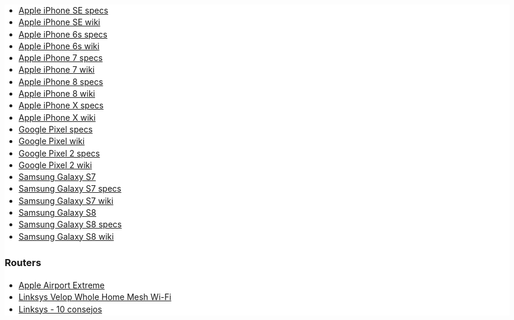 * [Apple iPhone SE specs](https://www.apple.com/iphone-se/specs/)
* [Apple iPhone SE wiki](https://en.wikipedia.org/wiki/IPhone_SE)
* [Apple iPhone 6s specs](https://www.apple.com/iphone-6s/specs/)
* [Apple iPhone 6s wiki](https://en.wikipedia.org/wiki/IPhone_6S)
* [Apple iPhone 7 specs](https://www.apple.com/iphone-7/specs/)
* [Apple iPhone 7 wiki](https://en.wikipedia.org/wiki/IPhone_7)
* [Apple iPhone 8 specs](https://www.apple.com/iphone-8/specs/)
* [Apple iPhone 8 wiki](https://en.wikipedia.org/wiki/IPhone_8)
* [Apple iPhone X specs](https://www.apple.com/iphone-x/specs/)
* [Apple iPhone X wiki](https://en.wikipedia.org/wiki/IPhone_X)
* [Google Pixel specs](https://store.google.com/us/product/pixel_phone_specs)
* [Google Pixel wiki](https://en.wikipedia.org/wiki/Pixel_(smartphone))
* [Google Pixel 2 specs](https://store.google.com/us/product/pixel_2_specs)
* [Google Pixel 2 wiki](https://en.wikipedia.org/wiki/Pixel_2)
* [Samsung Galaxy S7](http://www.samsung.com/global/galaxy/galaxy-s7/)
* [Samsung Galaxy S7 specs](https://www.gsmarena.com/samsung_galaxy_s7-7821.php)
* [Samsung Galaxy S7 wiki](https://en.wikipedia.org/wiki/Samsung_Galaxy_S7)
* [Samsung Galaxy S8](http://www.samsung.com/global/galaxy/galaxy-s8/)
* [Samsung Galaxy S8 specs](http://www.samsung.com/global/galaxy/galaxy-s8/specs/)
* [Samsung Galaxy S8 wiki](https://en.wikipedia.org/wiki/Samsung_Galaxy_S8)

### Routers

* [Apple Airport Extreme](https://www.apple.com/shop/product/ME918LL/A/airport-extreme?fnode=58)
* [Linksys Velop Whole Home Mesh Wi-Fi](https://www.apple.com/shop/product/HLX42LL/A/linksys-velop-whole-home-mesh-wi-fi-system-3-pack?fnode=58)
* [Linksys - 10 consejos](https://www.linksys.com/cl/tips-for-setting-up-your-router/)
